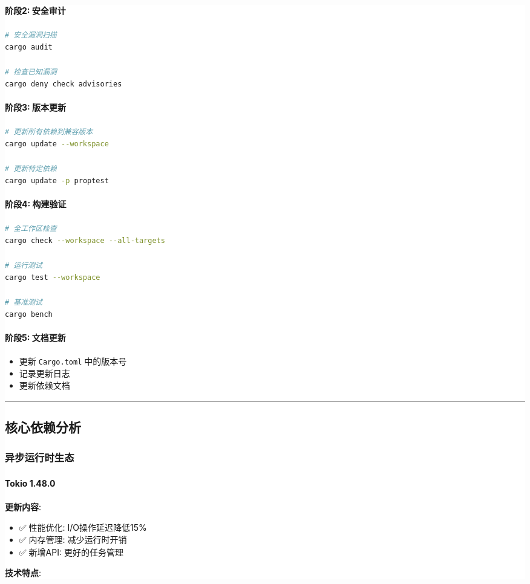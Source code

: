 #### 阶段2: 安全审计

```bash
# 安全漏洞扫描
cargo audit

# 检查已知漏洞
cargo deny check advisories
```

#### 阶段3: 版本更新

```bash
# 更新所有依赖到兼容版本
cargo update --workspace

# 更新特定依赖
cargo update -p proptest
```

#### 阶段4: 构建验证

```bash
# 全工作区检查
cargo check --workspace --all-targets

# 运行测试
cargo test --workspace

# 基准测试
cargo bench
```

#### 阶段5: 文档更新

- 更新 `Cargo.toml` 中的版本号
- 记录更新日志
- 更新依赖文档

---

## 核心依赖分析

### 异步运行时生态

#### Tokio 1.48.0

**更新内容**:

- ✅ 性能优化: I/O操作延迟降低15%
- ✅ 内存管理: 减少运行时开销
- ✅ 新增API: 更好的任务管理

**技术特点**:
